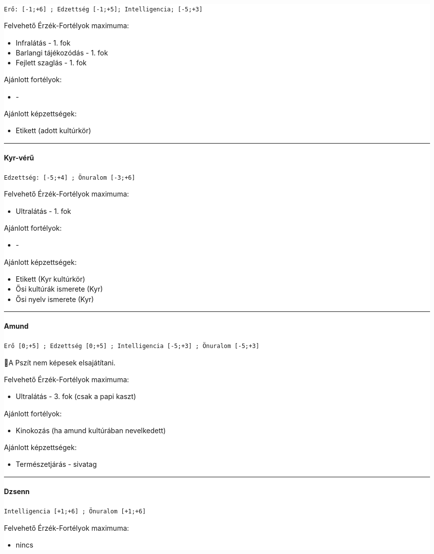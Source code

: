 ```
Erő: [-1;+6] ; Edzettség [-1;+5]; Intelligencia; [-5;+3]
```

Felvehető Érzék-Fortélyok maximuma:
- Infralátás - 1. fok
- Barlangi tájékozódás - 1. fok
- Fejlett szaglás - 1. fok

Ajánlott fortélyok:
- \-

Ajánlott képzettségek:
- Etikett (adott kultúrkör)

---
#### Kyr-vérű

```
Edzettség: [-5;+4] ; Önuralom [-3;+6]
```

Felvehető Érzék-Fortélyok maximuma:
- Ultralátás - 1. fok

Ajánlott fortélyok:
- \-

Ajánlott képzettségek:
- Etikett (Kyr kultúrkör)
- Ősi kultúrák ismerete (Kyr)
- Ősi nyelv ismerete (Kyr)

---
#### Amund

```
Erő [0;+5] ; Edzettség [0;+5] ; Intelligencia [-5;+3] ; Önuralom [-5;+3]
```

🔆A Pszít nem képesek elsajátítani.

Felvehető Érzék-Fortélyok maximuma:
- Ultralátás - 3. fok (csak a papi kaszt)

Ajánlott fortélyok:
- Kinokozás (ha amund kultúrában nevelkedett)

Ajánlott képzettségek:
- Természetjárás - sivatag

---
#### Dzsenn

```
Intelligencia [+1;+6] ; Önuralom [+1;+6]
```

Felvehető Érzék-Fortélyok maximuma:
- nincs
